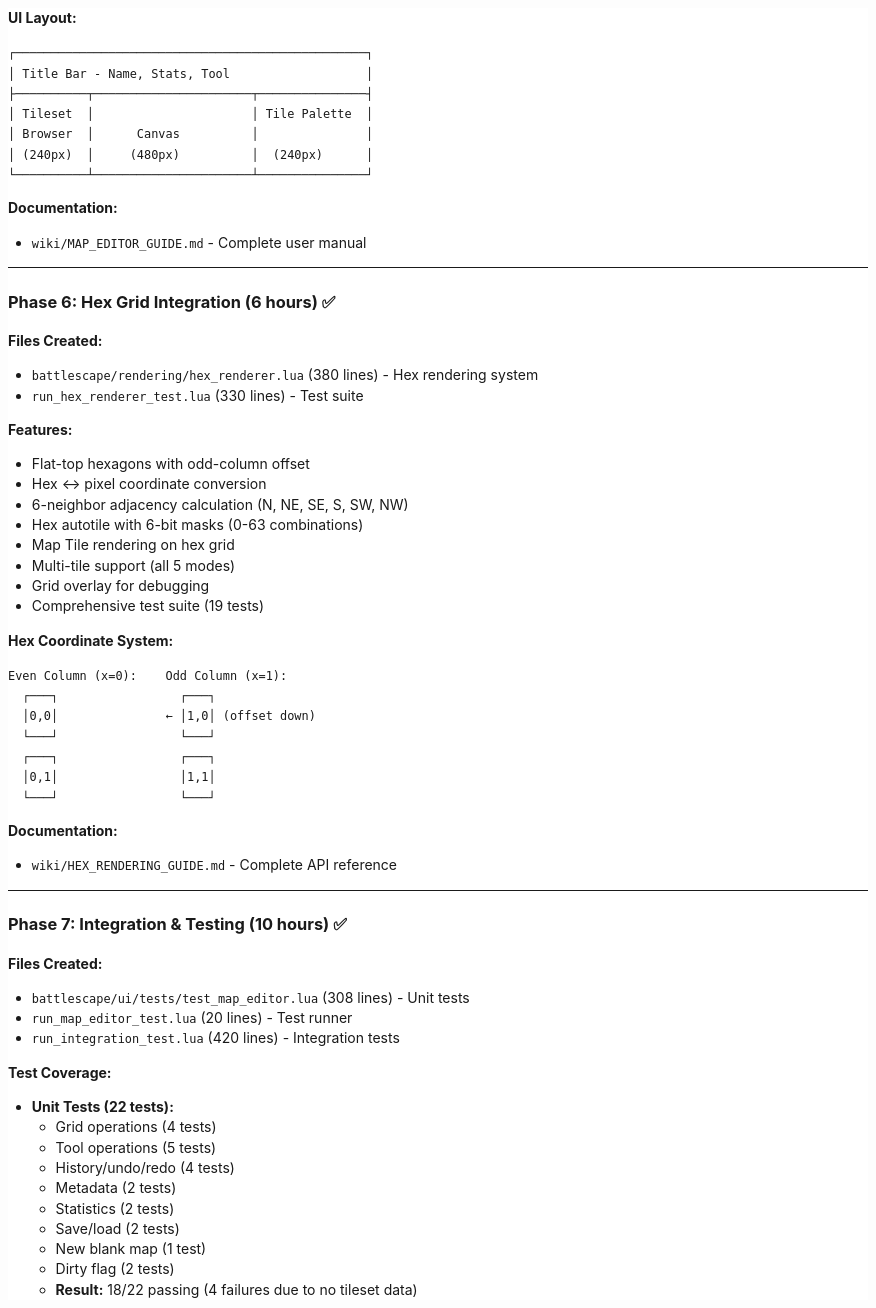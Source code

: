 **UI Layout:**
```
┌─────────────────────────────────────────────────┐
│ Title Bar - Name, Stats, Tool                   │
├──────────┬──────────────────────┬───────────────┤
│ Tileset  │                      │ Tile Palette  │
│ Browser  │      Canvas          │               │
│ (240px)  │     (480px)          │  (240px)      │
└──────────┴──────────────────────┴───────────────┘
```

**Documentation:**
- `wiki/MAP_EDITOR_GUIDE.md` - Complete user manual

---

### Phase 6: Hex Grid Integration (6 hours) ✅
**Files Created:**
- `battlescape/rendering/hex_renderer.lua` (380 lines) - Hex rendering system
- `run_hex_renderer_test.lua` (330 lines) - Test suite

**Features:**
- Flat-top hexagons with odd-column offset
- Hex ↔ pixel coordinate conversion
- 6-neighbor adjacency calculation (N, NE, SE, S, SW, NW)
- Hex autotile with 6-bit masks (0-63 combinations)
- Map Tile rendering on hex grid
- Multi-tile support (all 5 modes)
- Grid overlay for debugging
- Comprehensive test suite (19 tests)

**Hex Coordinate System:**
```
Even Column (x=0):    Odd Column (x=1):
  ┌───┐                 ┌───┐
  │0,0│               ← │1,0│ (offset down)
  └───┘                 └───┘
  ┌───┐                 ┌───┐
  │0,1│                 │1,1│
  └───┘                 └───┘
```

**Documentation:**
- `wiki/HEX_RENDERING_GUIDE.md` - Complete API reference

---

### Phase 7: Integration & Testing (10 hours) ✅
**Files Created:**
- `battlescape/ui/tests/test_map_editor.lua` (308 lines) - Unit tests
- `run_map_editor_test.lua` (20 lines) - Test runner
- `run_integration_test.lua` (420 lines) - Integration tests

**Test Coverage:**
- **Unit Tests (22 tests):** 
  - Grid operations (4 tests)
  - Tool operations (5 tests)
  - History/undo/redo (4 tests)
  - Metadata (2 tests)
  - Statistics (2 tests)
  - Save/load (2 tests)
  - New blank map (1 test)
  - Dirty flag (2 tests)
  - **Result:** 18/22 passing (4 failures due to no tileset data)
